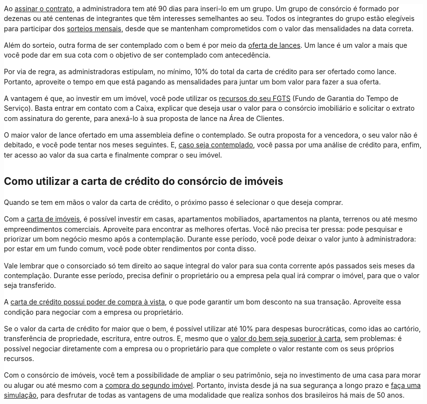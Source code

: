 Ao [assinar o contrato](https://www.embracon.com.br/blog/saiba-o-que-avaliar-antes-de-assinar-um-contrato-de-consorcio), a administradora tem até 90 dias para inseri-lo em um grupo. Um grupo de consórcio é formado por dezenas ou até centenas de integrantes que têm interesses semelhantes ao seu. Todos os integrantes do grupo estão elegíveis para participar dos [sorteios mensais](https://www.embracon.com.br/conhecaoconsorcio/como-sao-realizados-os-sorteios-nas-assembleias), desde que se mantenham comprometidos com o valor das mensalidades na data correta.

Além do sorteio, outra forma de ser contemplado com o bem é por meio da [oferta de lances](https://www.embracon.com.br/blog/como-fazer-oferta-de-lance-em-consorcio). Um lance é um valor a mais que você pode dar em sua cota com o objetivo de ser contemplado com antecedência.

Por via de regra, as administradoras estipulam, no mínimo, 10% do total da carta de crédito para ser ofertado como lance. Portanto, aproveite o tempo em que está pagando as mensalidades para juntar um bom valor para fazer a sua oferta.

A vantagem é que, ao investir em um imóvel, você pode utilizar os [recursos do seu FGTS](https://www.embracon.com.br/blog/5-passos-para-voce-usar-o-fgts-no-consorcio-imobiliario) (Fundo de Garantia do Tempo de Serviço). Basta entrar em contato com a Caixa, explicar que deseja usar o valor para o consórcio imobiliário e solicitar o extrato com assinatura do gerente, para anexá-lo à sua proposta de lance na Área de Clientes.

O maior valor de lance ofertado em uma assembleia define o contemplado. Se outra proposta for a vencedora, o seu valor não é debitado, e você pode tentar nos meses seguintes. E, [caso seja contemplado](https://www.embracon.com.br/blog/saiba-o-que-fazer-quando-for-contemplado-no-consorcio), você passa por uma análise de crédito para, enfim, ter acesso ao valor da sua carta e finalmente comprar o seu imóvel.

Como utilizar a carta de crédito do consórcio de imóveis 
---------------------------------------------------------

Quando se tem em mãos o valor da carta de crédito, o próximo passo é selecionar o que deseja comprar.

Com a [carta de imóveis](https://www.embracon.com.br/imoveis/como-conseguir-carta-de-credito-imobiliario), é possível investir em casas, apartamentos mobiliados, apartamentos na planta, terrenos ou até mesmo empreendimentos comerciais. Aproveite para encontrar as melhores ofertas. Você não precisa ter pressa: pode pesquisar e priorizar um bom negócio mesmo após a contemplação. Durante esse período, você pode deixar o valor junto à administradora: por estar em um fundo comum, você pode obter rendimentos por conta disso.

Vale lembrar que o consorciado só tem direito ao saque integral do valor para sua conta corrente após passados seis meses da contemplação. Durante esse período, precisa definir o proprietário ou a empresa pela qual irá comprar o imóvel, para que o valor seja transferido.

A [carta de crédito possui poder de compra à vista](https://www.embracon.com.br/blog/tudo-o-que-voce-precisa-saber-sobre-a-carta-de-credito-de-consorcios), o que pode garantir um bom desconto na sua transação. Aproveite essa condição para negociar com a empresa ou proprietário.

Se o valor da carta de crédito for maior que o bem, é possível utilizar até 10% para despesas burocráticas, como idas ao cartório, transferência de propriedade, escritura, entre outros. E, mesmo que o [valor do bem seja superior à carta](https://www.embracon.com.br/blog/e-possivel-comprar-um-bem-maior-do-que-minha-carta-de-credito-a-embracon-responde), sem problemas: é possível negociar diretamente com a empresa ou o proprietário para que complete o valor restante com os seus próprios recursos.

Com o consórcio de imóveis, você tem a possibilidade de ampliar o seu patrimônio, seja no investimento de uma casa para morar ou alugar ou até mesmo com a [compra do segundo imóvel](https://www.embracon.com.br/blog/segundo-imovel-vale-a-pena). Portanto, invista desde já na sua segurança a longo prazo e [faça uma simulação](https://www.embracon.com.br/consorcio-de-imoveis), para desfrutar de todas as vantagens de uma modalidade que realiza sonhos dos brasileiros há mais de 50 anos.
